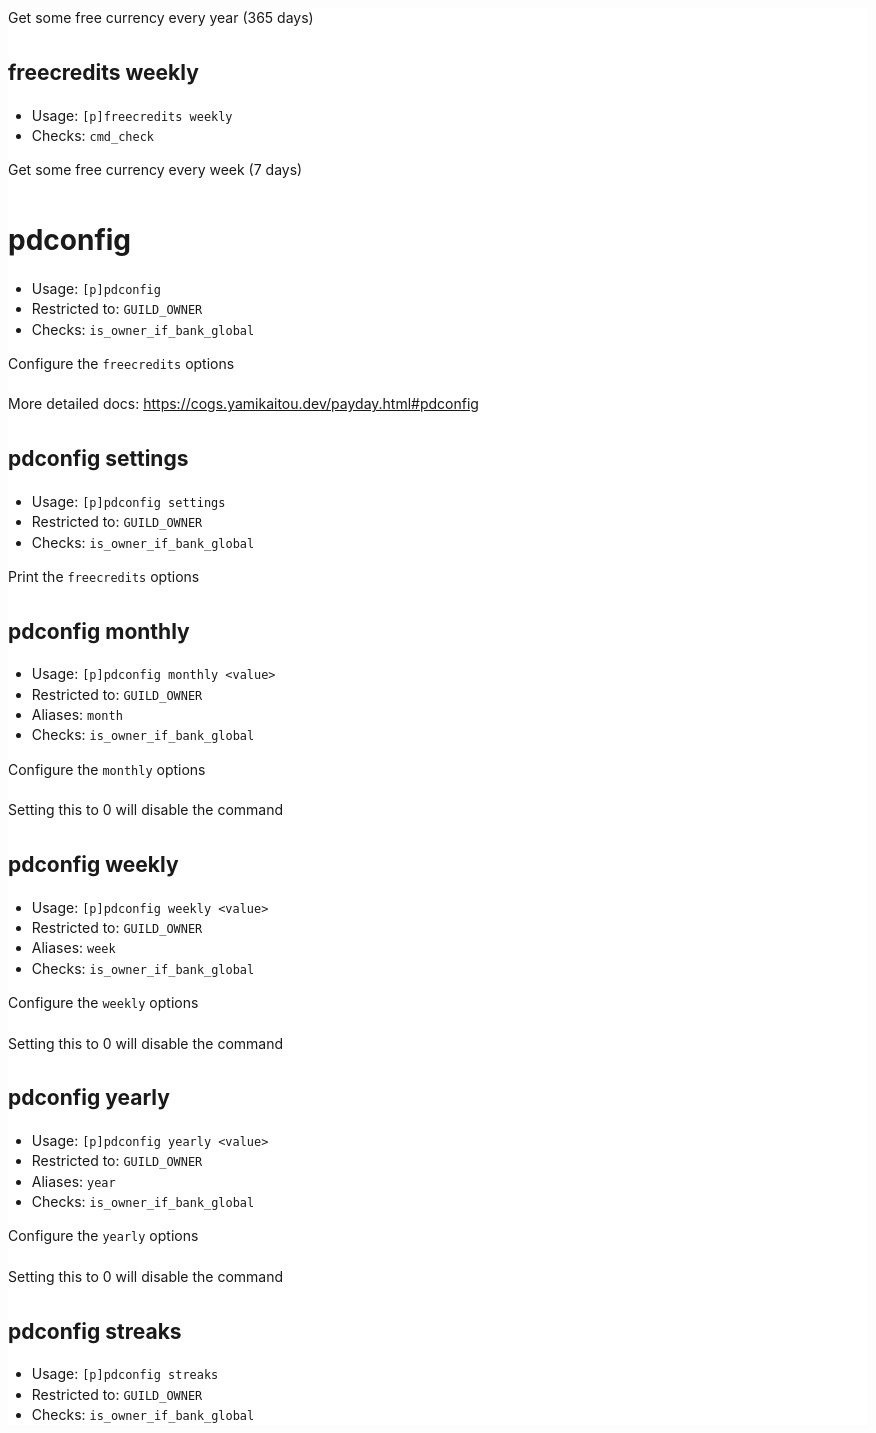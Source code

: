 Get some free currency every year (365 days)

## freecredits weekly
 - Usage: `[p]freecredits weekly `
 - Checks: `cmd_check`

Get some free currency every week (7 days)

# pdconfig
 - Usage: `[p]pdconfig `
 - Restricted to: `GUILD_OWNER`
 - Checks: `is_owner_if_bank_global`

Configure the `freecredits` options<br/><br/>More detailed docs: <https://cogs.yamikaitou.dev/payday.html#pdconfig>

## pdconfig settings
 - Usage: `[p]pdconfig settings `
 - Restricted to: `GUILD_OWNER`
 - Checks: `is_owner_if_bank_global`

Print the `freecredits` options

## pdconfig monthly
 - Usage: `[p]pdconfig monthly <value> `
 - Restricted to: `GUILD_OWNER`
 - Aliases: `month`
 - Checks: `is_owner_if_bank_global`

Configure the `monthly` options<br/><br/>Setting this to 0 will disable the command

## pdconfig weekly
 - Usage: `[p]pdconfig weekly <value> `
 - Restricted to: `GUILD_OWNER`
 - Aliases: `week`
 - Checks: `is_owner_if_bank_global`

Configure the `weekly` options<br/><br/>Setting this to 0 will disable the command

## pdconfig yearly
 - Usage: `[p]pdconfig yearly <value> `
 - Restricted to: `GUILD_OWNER`
 - Aliases: `year`
 - Checks: `is_owner_if_bank_global`

Configure the `yearly` options<br/><br/>Setting this to 0 will disable the command

## pdconfig streaks
 - Usage: `[p]pdconfig streaks `
 - Restricted to: `GUILD_OWNER`
 - Checks: `is_owner_if_bank_global`
